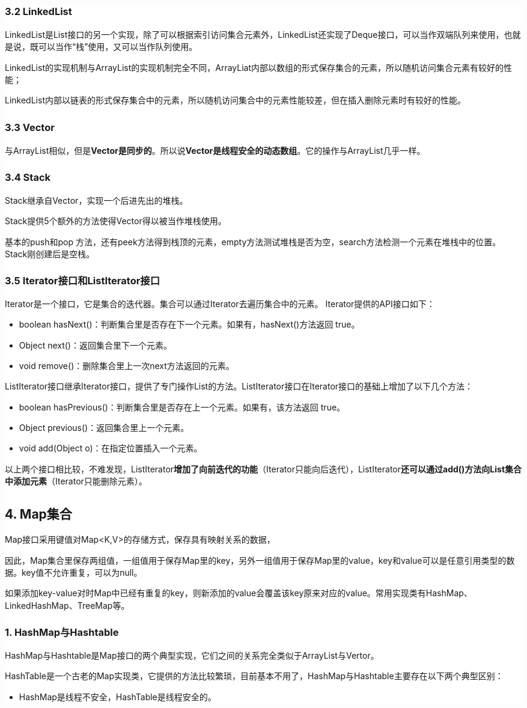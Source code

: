 

### 3.2 LinkedList

LinkedList是List接口的另一个实现，除了可以根据索引访问集合元素外，LinkedList还实现了Deque接口，可以当作双端队列来使用，也就是说，既可以当作“栈”使用，又可以当作队列使用。　　

LinkedList的实现机制与ArrayList的实现机制完全不同，ArrayLiat内部以数组的形式保存集合的元素，所以随机访问集合元素有较好的性能；

LinkedList内部以链表的形式保存集合中的元素，所以随机访问集合中的元素性能较差，但在插入删除元素时有较好的性能。

### 3.3 Vector

与ArrayList相似，但是**Vector是同步的**。所以说**Vector是线程安全的动态数组**。它的操作与ArrayList几乎一样。
### 3.4 Stack

Stack继承自Vector，实现一个后进先出的堆栈。

Stack提供5个额外的方法使得Vector得以被当作堆栈使用。

基本的push和pop 方法，还有peek方法得到栈顶的元素，empty方法测试堆栈是否为空，search方法检测一个元素在堆栈中的位置。Stack刚创建后是空栈。

### 3.5 Iterator接口和ListIterator接口

Iterator是一个接口，它是集合的迭代器。集合可以通过Iterator去遍历集合中的元素。
Iterator提供的API接口如下：　　

* boolean hasNext()：判断集合里是否存在下一个元素。如果有，hasNext()方法返回 true。

* Object next()：返回集合里下一个元素。　　

* void remove()：删除集合里上一次next方法返回的元素。　　

ListIterator接口继承Iterator接口，提供了专门操作List的方法。ListIterator接口在Iterator接口的基础上增加了以下几个方法：

* boolean hasPrevious()：判断集合里是否存在上一个元素。如果有，该方法返回 true。　　

* Object previous()：返回集合里上一个元素。　　

* void add(Object o)：在指定位置插入一个元素。　　

以上两个接口相比较，不难发现，ListIterator**增加了向前迭代的功能**（Iterator只能向后迭代），ListIterator**还可以通过add()方法向List集合中添加元素**（Iterator只能删除元素）。

## 4. Map集合

Map接口采用键值对Map<K,V>的存储方式，保存具有映射关系的数据，

因此，Map集合里保存两组值，一组值用于保存Map里的key，另外一组值用于保存Map里的value，key和value可以是任意引用类型的数据。key值不允许重复，可以为null。

如果添加key-value对时Map中已经有重复的key，则新添加的value会覆盖该key原来对应的value。常用实现类有HashMap、LinkedHashMap、TreeMap等。

### 1. HashMap与Hashtable
HashMap与Hashtable是Map接口的两个典型实现，它们之间的关系完全类似于ArrayList与Vertor。

HashTable是一个古老的Map实现类，它提供的方法比较繁琐，目前基本不用了，HashMap与Hashtable主要存在以下两个典型区别：

* HashMap是线程不安全，HashTable是线程安全的。
